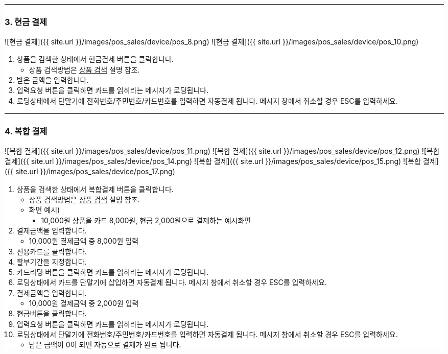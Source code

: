 ------------------------

### <i class="fa fa-money" markdown="1"></i> 3. 현금 결제
![현금 결제]({{ site.url }}/images/pos_sales/device/pos_8.png)
![현금 결제]({{ site.url }}/images/pos_sales/device/pos_10.png)

1. 상품을 검색한 상태에서 현금결제 버튼을 클릭합니다.  
    * 상품 검색방법은 [상품 검색](#device_search) 설명 참조.
2. 받은 금액을 입력합니다.
3. 입력요청 버튼을 클릭하면 카드를 읽히라는 메시지가 로딩됩니다.
4. 로딩상태에서 단말기에 전화번호/주민번호/카드번호를 입력하면 자동결제 됩니다. 메시지 창에서 취소할 경우 ESC를 입력하세요.

------------------------

### <i class="fa fa-plus-square" markdown="1"></i> 4. 복합 결제
![복합 결제]({{ site.url }}/images/pos_sales/device/pos_11.png)
![복합 결제]({{ site.url }}/images/pos_sales/device/pos_12.png)
![복합 결제]({{ site.url }}/images/pos_sales/device/pos_14.png)
![복합 결제]({{ site.url }}/images/pos_sales/device/pos_15.png)
![복합 결제]({{ site.url }}/images/pos_sales/device/pos_17.png)

1. 상품을 검색한 상태에서 복합결제 버튼을 클릭합니다.  
    * 상품 검색방법은 [상품 검색](#device_search) 설명 참조.
    * 화면 예시)
        * 10,000원 상품을 카드 8,000원, 현금 2,000원으로 결제하는 예시화면
2. 결제금액을 입력합니다.
    * 10,000원 결제금액 중 8,000원 입력
3. 신용카드를 클릭합니다.
4. 할부기간을 지정합니다.
5. 카드리딩 버튼을 클릭하면 카드를 읽히라는 메시지가 로딩됩니다.
6. 로딩상태에서 카드를 단말기에 삽입하면 자동결제 됩니다. 메시지 창에서 취소할 경우 ESC를 입력하세요.
7. 결제금액을 입력합니다.
    * 10,000원 결제금액 중 2,000원 입력
8. 현금버튼을 클릭합니다.
9. 입력요청 버튼을 클릭하면 카드를 읽히라는 메시지가 로딩됩니다.
10. 로딩상태에서 단말기에 전화번호/주민번호/카드번호를 입력하면 자동결제 됩니다. 메시지 창에서 취소할 경우 ESC를 입력하세요.
    * 남은 금액이 0이 되면 자동으로 결제가 완료 됩니다.
